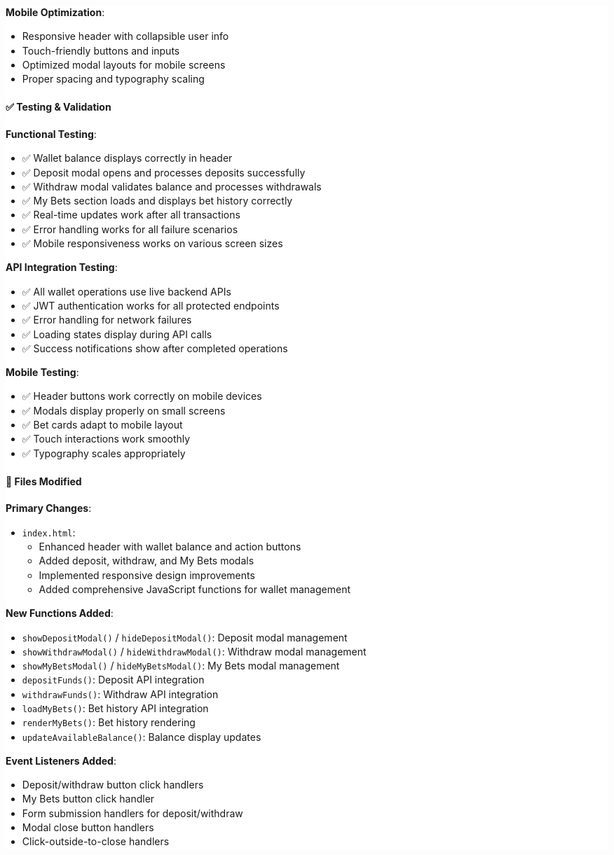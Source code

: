 **Mobile Optimization**:
- Responsive header with collapsible user info
- Touch-friendly buttons and inputs
- Optimized modal layouts for mobile screens
- Proper spacing and typography scaling

#### ✅ Testing & Validation

**Functional Testing**:
- ✅ Wallet balance displays correctly in header
- ✅ Deposit modal opens and processes deposits successfully
- ✅ Withdraw modal validates balance and processes withdrawals
- ✅ My Bets section loads and displays bet history correctly
- ✅ Real-time updates work after all transactions
- ✅ Error handling works for all failure scenarios
- ✅ Mobile responsiveness works on various screen sizes

**API Integration Testing**:
- ✅ All wallet operations use live backend APIs
- ✅ JWT authentication works for all protected endpoints
- ✅ Error handling for network failures
- ✅ Loading states display during API calls
- ✅ Success notifications show after completed operations

**Mobile Testing**:
- ✅ Header buttons work correctly on mobile devices
- ✅ Modals display properly on small screens
- ✅ Bet cards adapt to mobile layout
- ✅ Touch interactions work smoothly
- ✅ Typography scales appropriately

#### 📁 Files Modified

**Primary Changes**:
- `index.html`: 
  - Enhanced header with wallet balance and action buttons
  - Added deposit, withdraw, and My Bets modals
  - Implemented responsive design improvements
  - Added comprehensive JavaScript functions for wallet management

**New Functions Added**:
- `showDepositModal()` / `hideDepositModal()`: Deposit modal management
- `showWithdrawModal()` / `hideWithdrawModal()`: Withdraw modal management
- `showMyBetsModal()` / `hideMyBetsModal()`: My Bets modal management
- `depositFunds()`: Deposit API integration
- `withdrawFunds()`: Withdraw API integration
- `loadMyBets()`: Bet history API integration
- `renderMyBets()`: Bet history rendering
- `updateAvailableBalance()`: Balance display updates

**Event Listeners Added**:
- Deposit/withdraw button click handlers
- My Bets button click handler
- Form submission handlers for deposit/withdraw
- Modal close button handlers
- Click-outside-to-close handlers

